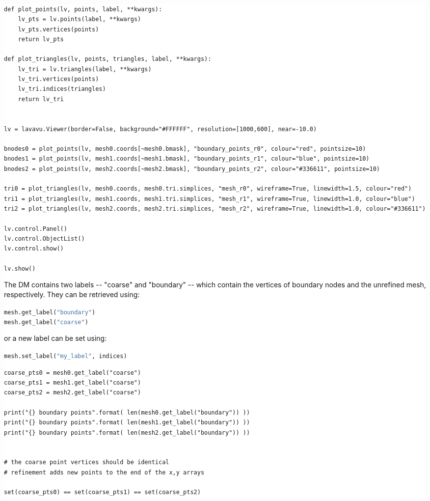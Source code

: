 ```{code-cell}
def plot_points(lv, points, label, **kwargs):    
    lv_pts = lv.points(label, **kwargs)
    lv_pts.vertices(points)
    return lv_pts

def plot_triangles(lv, points, triangles, label, **kwargs):
    lv_tri = lv.triangles(label, **kwargs)
    lv_tri.vertices(points)
    lv_tri.indices(triangles)
    return lv_tri


lv = lavavu.Viewer(border=False, background="#FFFFFF", resolution=[1000,600], near=-10.0)

bnodes0 = plot_points(lv, mesh0.coords[~mesh0.bmask], "boundary_points_r0", colour="red", pointsize=10)
bnodes1 = plot_points(lv, mesh1.coords[~mesh1.bmask], "boundary_points_r1", colour="blue", pointsize=10)
bnodes2 = plot_points(lv, mesh2.coords[~mesh2.bmask], "boundary_points_r2", colour="#336611", pointsize=10)

tri0 = plot_triangles(lv, mesh0.coords, mesh0.tri.simplices, "mesh_r0", wireframe=True, linewidth=1.5, colour="red")
tri1 = plot_triangles(lv, mesh1.coords, mesh1.tri.simplices, "mesh_r1", wireframe=True, linewidth=1.0, colour="blue")
tri2 = plot_triangles(lv, mesh2.coords, mesh2.tri.simplices, "mesh_r2", wireframe=True, linewidth=1.0, colour="#336611")

lv.control.Panel()
lv.control.ObjectList()
lv.control.show()

lv.show()
```

The DM contains two labels -- "coarse" and "boundary" -- which contain the vertices of boundary nodes and the unrefined mesh, respectively. They can be retrieved using:

```python
mesh.get_label("boundary")
mesh.get_label("coarse")
```

or a new label can be set using:

```python
mesh.set_label("my_label", indices)
```

```{code-cell}
coarse_pts0 = mesh0.get_label("coarse")
coarse_pts1 = mesh1.get_label("coarse")
coarse_pts2 = mesh2.get_label("coarse")

print("{} boundary points".format( len(mesh0.get_label("boundary")) ))
print("{} boundary points".format( len(mesh1.get_label("boundary")) ))
print("{} boundary points".format( len(mesh2.get_label("boundary")) ))


# the coarse point vertices should be identical
# refinement adds new points to the end of the x,y arrays

set(coarse_pts0) == set(coarse_pts1) == set(coarse_pts2)
```
